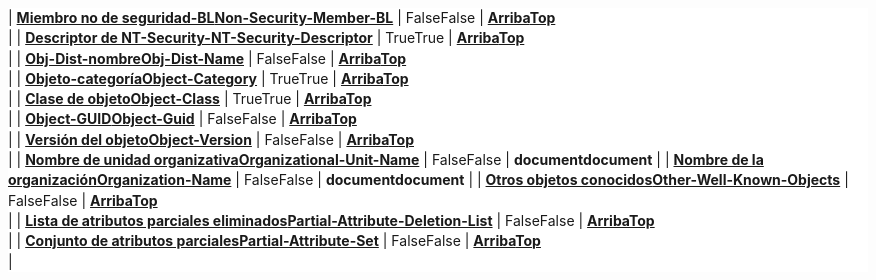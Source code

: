 | [<span data-ttu-id="f41f4-324">**Miembro no de seguridad-BL**</span><span class="sxs-lookup"><span data-stu-id="f41f4-324">**Non-Security-Member-BL**</span></span>](a-nonsecuritymemberbl.md)                     | <span data-ttu-id="f41f4-325">False</span><span class="sxs-lookup"><span data-stu-id="f41f4-325">False</span></span>     | [<span data-ttu-id="f41f4-326">**Arriba**</span><span class="sxs-lookup"><span data-stu-id="f41f4-326">**Top**</span></span>](c-top.md)<br/>              |
| [<span data-ttu-id="f41f4-327">**Descriptor de NT-Security-**</span><span class="sxs-lookup"><span data-stu-id="f41f4-327">**NT-Security-Descriptor**</span></span>](a-ntsecuritydescriptor.md)                    | <span data-ttu-id="f41f4-328">True</span><span class="sxs-lookup"><span data-stu-id="f41f4-328">True</span></span>      | [<span data-ttu-id="f41f4-329">**Arriba**</span><span class="sxs-lookup"><span data-stu-id="f41f4-329">**Top**</span></span>](c-top.md)<br/>              |
| [<span data-ttu-id="f41f4-330">**Obj-Dist-nombre**</span><span class="sxs-lookup"><span data-stu-id="f41f4-330">**Obj-Dist-Name**</span></span>](a-distinguishedname.md)                                | <span data-ttu-id="f41f4-331">False</span><span class="sxs-lookup"><span data-stu-id="f41f4-331">False</span></span>     | [<span data-ttu-id="f41f4-332">**Arriba**</span><span class="sxs-lookup"><span data-stu-id="f41f4-332">**Top**</span></span>](c-top.md)<br/>              |
| [<span data-ttu-id="f41f4-333">**Objeto-categoría**</span><span class="sxs-lookup"><span data-stu-id="f41f4-333">**Object-Category**</span></span>](a-objectcategory.md)                                 | <span data-ttu-id="f41f4-334">True</span><span class="sxs-lookup"><span data-stu-id="f41f4-334">True</span></span>      | [<span data-ttu-id="f41f4-335">**Arriba**</span><span class="sxs-lookup"><span data-stu-id="f41f4-335">**Top**</span></span>](c-top.md)<br/>              |
| [<span data-ttu-id="f41f4-336">**Clase de objeto**</span><span class="sxs-lookup"><span data-stu-id="f41f4-336">**Object-Class**</span></span>](a-objectclass.md)                                       | <span data-ttu-id="f41f4-337">True</span><span class="sxs-lookup"><span data-stu-id="f41f4-337">True</span></span>      | [<span data-ttu-id="f41f4-338">**Arriba**</span><span class="sxs-lookup"><span data-stu-id="f41f4-338">**Top**</span></span>](c-top.md)<br/>              |
| [<span data-ttu-id="f41f4-339">**Object-GUID**</span><span class="sxs-lookup"><span data-stu-id="f41f4-339">**Object-Guid**</span></span>](a-objectguid.md)                                         | <span data-ttu-id="f41f4-340">False</span><span class="sxs-lookup"><span data-stu-id="f41f4-340">False</span></span>     | [<span data-ttu-id="f41f4-341">**Arriba**</span><span class="sxs-lookup"><span data-stu-id="f41f4-341">**Top**</span></span>](c-top.md)<br/>              |
| [<span data-ttu-id="f41f4-342">**Versión del objeto**</span><span class="sxs-lookup"><span data-stu-id="f41f4-342">**Object-Version**</span></span>](a-objectversion.md)                                   | <span data-ttu-id="f41f4-343">False</span><span class="sxs-lookup"><span data-stu-id="f41f4-343">False</span></span>     | [<span data-ttu-id="f41f4-344">**Arriba**</span><span class="sxs-lookup"><span data-stu-id="f41f4-344">**Top**</span></span>](c-top.md)<br/>              |
| [<span data-ttu-id="f41f4-345">**Nombre de unidad organizativa**</span><span class="sxs-lookup"><span data-stu-id="f41f4-345">**Organizational-Unit-Name**</span></span>](a-ou.md)                                    | <span data-ttu-id="f41f4-346">False</span><span class="sxs-lookup"><span data-stu-id="f41f4-346">False</span></span>     | <span data-ttu-id="f41f4-347">**document**</span><span class="sxs-lookup"><span data-stu-id="f41f4-347">**document**</span></span>                                 |
| [<span data-ttu-id="f41f4-348">**Nombre de la organización**</span><span class="sxs-lookup"><span data-stu-id="f41f4-348">**Organization-Name**</span></span>](a-o.md)                                            | <span data-ttu-id="f41f4-349">False</span><span class="sxs-lookup"><span data-stu-id="f41f4-349">False</span></span>     | <span data-ttu-id="f41f4-350">**document**</span><span class="sxs-lookup"><span data-stu-id="f41f4-350">**document**</span></span>                                 |
| [<span data-ttu-id="f41f4-351">**Otros objetos conocidos**</span><span class="sxs-lookup"><span data-stu-id="f41f4-351">**Other-Well-Known-Objects**</span></span>](a-otherwellknownobjects.md)                 | <span data-ttu-id="f41f4-352">False</span><span class="sxs-lookup"><span data-stu-id="f41f4-352">False</span></span>     | [<span data-ttu-id="f41f4-353">**Arriba**</span><span class="sxs-lookup"><span data-stu-id="f41f4-353">**Top**</span></span>](c-top.md)<br/>              |
| [<span data-ttu-id="f41f4-354">**Lista de atributos parciales eliminados**</span><span class="sxs-lookup"><span data-stu-id="f41f4-354">**Partial-Attribute-Deletion-List**</span></span>](a-partialattributedeletionlist.md)   | <span data-ttu-id="f41f4-355">False</span><span class="sxs-lookup"><span data-stu-id="f41f4-355">False</span></span>     | [<span data-ttu-id="f41f4-356">**Arriba**</span><span class="sxs-lookup"><span data-stu-id="f41f4-356">**Top**</span></span>](c-top.md)<br/>              |
| [<span data-ttu-id="f41f4-357">**Conjunto de atributos parciales**</span><span class="sxs-lookup"><span data-stu-id="f41f4-357">**Partial-Attribute-Set**</span></span>](a-partialattributeset.md)                      | <span data-ttu-id="f41f4-358">False</span><span class="sxs-lookup"><span data-stu-id="f41f4-358">False</span></span>     | [<span data-ttu-id="f41f4-359">**Arriba**</span><span class="sxs-lookup"><span data-stu-id="f41f4-359">**Top**</span></span>](c-top.md)<br/>              |